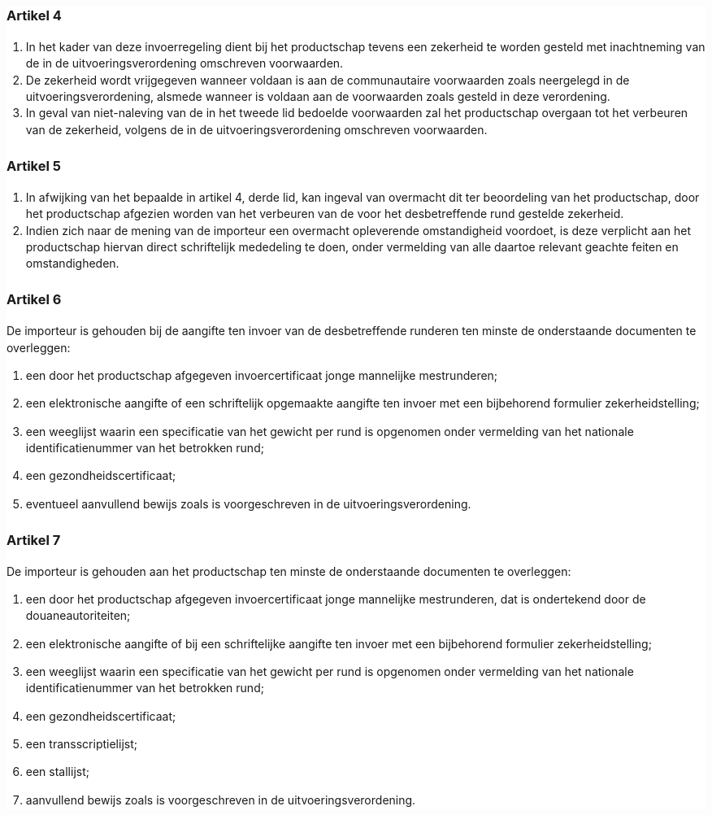 ### Artikel  4  

1.  In het kader van deze invoerregeling dient bij het productschap tevens een zekerheid te worden gesteld met inachtneming van de in de uitvoeringsverordening omschreven voorwaarden.   
2.  De zekerheid wordt vrijgegeven wanneer voldaan is aan de communautaire voorwaarden zoals neergelegd in de uitvoeringsverordening, alsmede wanneer is voldaan aan de voorwaarden zoals gesteld in deze verordening.   
3.  In geval van niet-naleving van de in het tweede lid bedoelde voorwaarden zal het productschap overgaan tot het verbeuren van de zekerheid, volgens de in de uitvoeringsverordening omschreven voorwaarden.   

### Artikel  5  

1.  In afwijking van het bepaalde in artikel 4, derde lid, kan ingeval van overmacht dit ter beoordeling van het productschap, door het productschap afgezien worden van het verbeuren van de voor het desbetreffende rund gestelde zekerheid.   
2.  Indien zich naar de mening van de importeur een overmacht opleverende omstandigheid voordoet, is deze verplicht aan het productschap hiervan direct schriftelijk mededeling te doen, onder vermelding van alle daartoe relevant geachte feiten en omstandigheden.   

### Artikel  6  

De importeur is gehouden bij de aangifte ten invoer van de desbetreffende runderen ten minste de onderstaande documenten te overleggen: 

1. een door het productschap afgegeven invoercertificaat jonge mannelijke mestrunderen;  

2. een elektronische aangifte of een schriftelijk opgemaakte aangifte ten invoer met een bijbehorend formulier zekerheidstelling;  

3. een weeglijst waarin een specificatie van het gewicht per rund is opgenomen onder vermelding van het nationale identificatienummer van het betrokken rund;  

4. een gezondheidscertificaat;  

5. eventueel aanvullend bewijs zoals is voorgeschreven in de uitvoeringsverordening.    

### Artikel  7  

De importeur is gehouden aan het productschap ten minste de onderstaande documenten te overleggen: 

1. een door het productschap afgegeven invoercertificaat jonge mannelijke mestrunderen, dat is ondertekend door de douaneautoriteiten;  

2. een elektronische aangifte of bij een schriftelijke aangifte ten invoer met een bijbehorend formulier zekerheidstelling;  

3. een weeglijst waarin een specificatie van het gewicht per rund is opgenomen onder vermelding van het nationale identificatienummer van het betrokken rund;  

4. een gezondheidscertificaat;  

5. een transscriptielijst;  

6. een stallijst;  

7. aanvullend bewijs zoals is voorgeschreven in de uitvoeringsverordening.    
